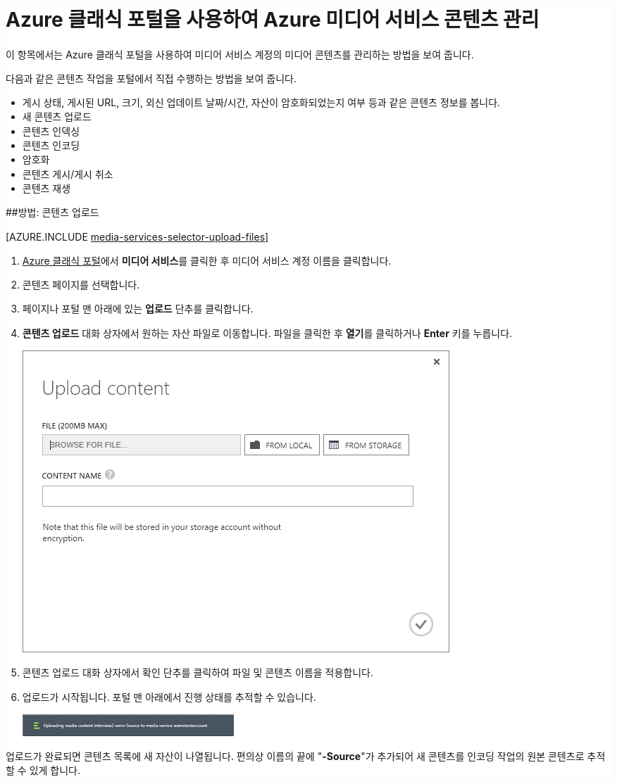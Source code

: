<properties 
	pageTitle="Azure 클래식 포털을 사용하여 Azure 미디어 서비스 미디어 콘텐츠를 관리하는 방법" 
	description="Azure 미디어 서비스에서 미디어 콘텐츠를 관리하는 방법에 대해 알아봅니다. 여기에는 업로드, 인덱싱, 인코딩, 암호화 및 게시가 포함됩니다." 
	services="media-services" 
	documentationCenter="" 
	authors="Juliako" 
	manager="erikre" 
	editor=""/>

<tags 
	ms.service="media-services" 
	ms.workload="media" 
	ms.tgt_pltfrm="na" 
	ms.devlang="na" 
	ms.topic="article" 
	ms.date="08/17/2016"  
	ms.author="juliako"/>


# Azure 클래식 포털을 사용하여 Azure 미디어 서비스 콘텐츠 관리


이 항목에서는 Azure 클래식 포털을 사용하여 미디어 서비스 계정의 미디어 콘텐츠를 관리하는 방법을 보여 줍니다.

다음과 같은 콘텐츠 작업을 포털에서 직접 수행하는 방법을 보여 줍니다.

- 게시 상태, 게시된 URL, 크기, 외신 업데이트 날짜/시간, 자산이 암호화되었는지 여부 등과 같은 콘텐츠 정보를 봅니다.
- 새 콘텐츠 업로드
- 콘텐츠 인덱싱
- 콘텐츠 인코딩
- 암호화
- 콘텐츠 게시/게시 취소
- 콘텐츠 재생


##<a id="upload"></a>방법: 콘텐츠 업로드


[AZURE.INCLUDE [media-services-selector-upload-files](../../includes/media-services-selector-upload-files.md)]


1. [Azure 클래식 포털](http://go.microsoft.com/fwlink/?LinkID=256666&clcid=0x409)에서 **미디어 서비스**를 클릭한 후 미디어 서비스 계정 이름을 클릭합니다.
2. 콘텐츠 페이지를 선택합니다.
3. 페이지나 포털 맨 아래에 있는 **업로드** 단추를 클릭합니다.
4. **콘텐츠 업로드** 대화 상자에서 원하는 자산 파일로 이동합니다. 파일을 클릭한 후 **열기**를 클릭하거나 **Enter** 키를 누릅니다.

	![UploadContentDialog][uploadcontent]

5. 콘텐츠 업로드 대화 상자에서 확인 단추를 클릭하여 파일 및 콘텐츠 이름을 적용합니다.
6. 업로드가 시작됩니다. 포털 맨 아래에서 진행 상태를 추적할 수 있습니다.

	![JobStatus][status]

업로드가 완료되면 콘텐츠 목록에 새 자산이 나열됩니다. 편의상 이름의 끝에 "**-Source**"가 추가되어 새 콘텐츠를 인코딩 작업의 원본 콘텐츠로 추적할 수 있게 합니다.


[portaloverview]: ./media/media-services-manage-content/media-services-content-page.png
[publishedcontent]: ./media/media-services-manage-content/media-services-upload-content-published.png
[uploadcontent]: ./media/media-services-manage-content/UploadContent.png
[status]: ./media/media-services-manage-content/Status.png
[encoder]: ./media/media-services-manage-content/EncoderDialog2.png
[branding]: ./media/branding-reporting.png
[contentpage]: ./media/media-services-manage-content/media-services-content-page.png
[process]: ./media/media-services-manage-content/media-services-process-video.png
[process2]: ./media/media-services-manage-content/media-services-process-video2.png
[encrypt]: ./media/media-services-manage-content/media-services-encrypt-content.png
[AMSPlayer]: ./media/media-services-manage-content/media-services-portal-player.png